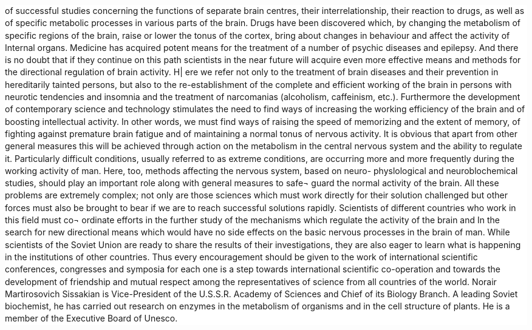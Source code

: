 of successful studies concerning the functions of separate
brain centres, their interrelationship, their reaction to
drugs, as well as of specific metabolic processes in various
parts of the brain.
Drugs have been discovered which, by changing the
metabolism of specific regions of the brain, raise or lower
the tonus of the cortex, bring about changes in behaviour
and affect the activity of Internal organs. Medicine has
acquired potent means for the treatment of a number of
psychic diseases and epilepsy. And there is no doubt that
if they continue on this path scientists in the near future
will acquire even more effective means and methods for
the directional regulation of brain activity.
H| ere we refer not only to the treatment of brain
diseases and their prevention in hereditarily
tainted persons, but also to the re-establishment of the
complete and efficient working of the brain in persons
with neurotic tendencies and insomnia and the treatment
of narcomanias (alcoholism, caffeinism, etc.).
Furthermore the development of contemporary science
and technology stimulates the need to find ways of
increasing the working efficiency of the brain and of
boosting intellectual activity. In other words, we must
find ways of raising the speed of memorizing and the
extent of memory, of fighting against premature brain
fatigue and of maintaining a normal tonus of nervous
activity.
It is obvious that apart from other general measures
this will be achieved through action on the metabolism in
the central nervous system and the ability to regulate it.
Particularly difficult conditions, usually referred to as
extreme conditions, are occurring more and more
frequently during the working activity of man. Here, too,
methods affecting the nervous system, based on neuro-
physlological and neuroblochemical studies, should play
an important role along with general measures to safe¬
guard the normal activity of the brain.
All these problems are extremely complex; not only are
those sciences which must work directly for their solution
challenged but other forces must also be brought to bear
if we are to reach successful solutions rapidly. Scientists
of different countries who work in this field must co¬
ordinate efforts in the further study of the mechanisms
which regulate the activity of the brain and In the search
for new directional means which would have no side
effects on the basic nervous processes in the brain of man.
While scientists of the Soviet Union are ready to share
the results of their investigations, they are also eager to
learn what is happening in the institutions of other
countries. Thus every encouragement should be given to
the work of international scientific conferences, congresses
and symposia for each one is a step towards international
scientific co-operation and towards the development of
friendship and mutual respect among the representatives
of science from all countries of the world.
Norair Martirosovich Sissakian is Vice-President of the
U.S.S.R. Academy of Sciences and Chief of its Biology
Branch. A leading Soviet biochemist, he has carried out
research on enzymes in the metabolism of organisms and
in the cell structure of plants. He is a member of the
Executive Board of Unesco.